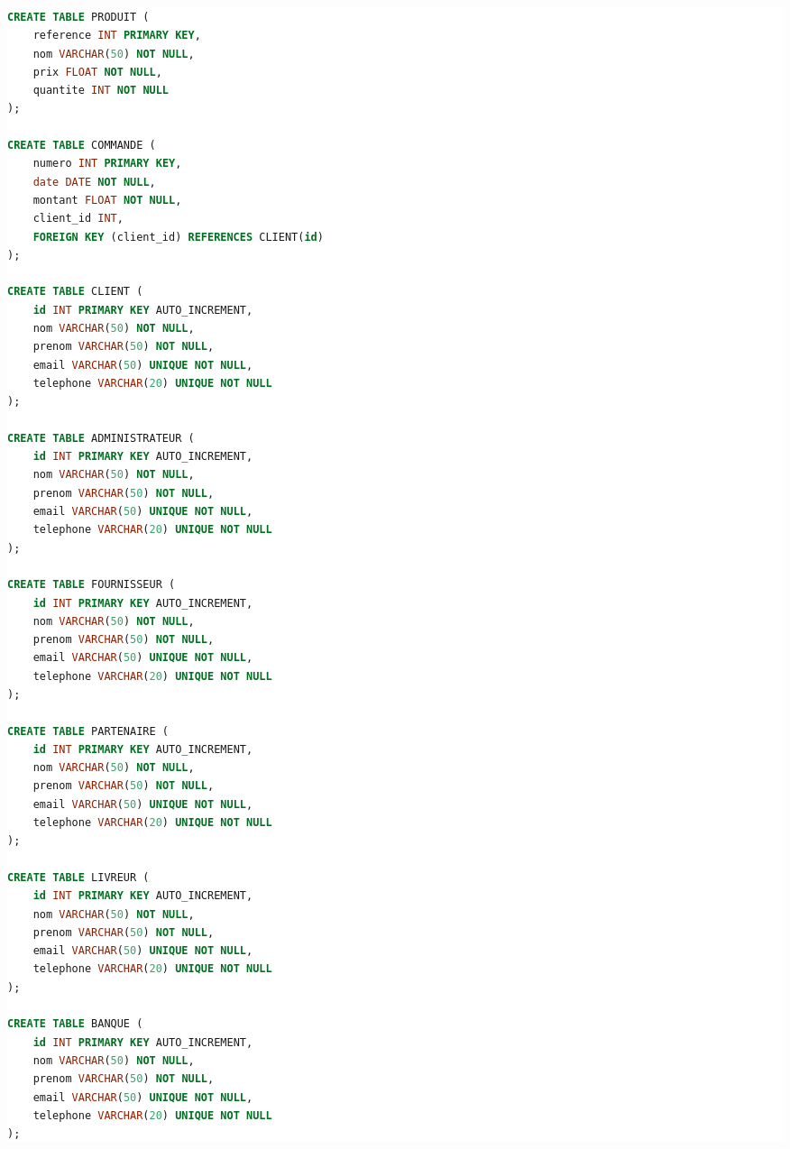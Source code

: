 ```sql
CREATE TABLE PRODUIT (
    reference INT PRIMARY KEY,
    nom VARCHAR(50) NOT NULL,
    prix FLOAT NOT NULL,
    quantite INT NOT NULL
);

CREATE TABLE COMMANDE (
    numero INT PRIMARY KEY,
    date DATE NOT NULL,
    montant FLOAT NOT NULL,
    client_id INT,
    FOREIGN KEY (client_id) REFERENCES CLIENT(id)
);

CREATE TABLE CLIENT (
    id INT PRIMARY KEY AUTO_INCREMENT,
    nom VARCHAR(50) NOT NULL,
    prenom VARCHAR(50) NOT NULL,
    email VARCHAR(50) UNIQUE NOT NULL,
    telephone VARCHAR(20) UNIQUE NOT NULL
);

CREATE TABLE ADMINISTRATEUR (
    id INT PRIMARY KEY AUTO_INCREMENT,
    nom VARCHAR(50) NOT NULL,
    prenom VARCHAR(50) NOT NULL,
    email VARCHAR(50) UNIQUE NOT NULL,
    telephone VARCHAR(20) UNIQUE NOT NULL
);

CREATE TABLE FOURNISSEUR (
    id INT PRIMARY KEY AUTO_INCREMENT,
    nom VARCHAR(50) NOT NULL,
    prenom VARCHAR(50) NOT NULL,
    email VARCHAR(50) UNIQUE NOT NULL,
    telephone VARCHAR(20) UNIQUE NOT NULL
);

CREATE TABLE PARTENAIRE (
    id INT PRIMARY KEY AUTO_INCREMENT,
    nom VARCHAR(50) NOT NULL,
    prenom VARCHAR(50) NOT NULL,
    email VARCHAR(50) UNIQUE NOT NULL,
    telephone VARCHAR(20) UNIQUE NOT NULL
);

CREATE TABLE LIVREUR (
    id INT PRIMARY KEY AUTO_INCREMENT,
    nom VARCHAR(50) NOT NULL,
    prenom VARCHAR(50) NOT NULL,
    email VARCHAR(50) UNIQUE NOT NULL,
    telephone VARCHAR(20) UNIQUE NOT NULL
);

CREATE TABLE BANQUE (
    id INT PRIMARY KEY AUTO_INCREMENT,
    nom VARCHAR(50) NOT NULL,
    prenom VARCHAR(50) NOT NULL,
    email VARCHAR(50) UNIQUE NOT NULL,
    telephone VARCHAR(20) UNIQUE NOT NULL
);
```